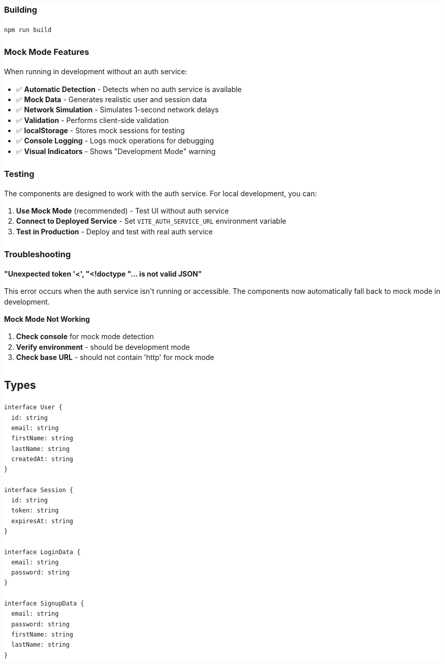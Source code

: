 ### Building

```bash
npm run build
```

### Mock Mode Features

When running in development without an auth service:

- ✅ **Automatic Detection** - Detects when no auth service is available
- ✅ **Mock Data** - Generates realistic user and session data
- ✅ **Network Simulation** - Simulates 1-second network delays
- ✅ **Validation** - Performs client-side validation
- ✅ **localStorage** - Stores mock sessions for testing
- ✅ **Console Logging** - Logs mock operations for debugging
- ✅ **Visual Indicators** - Shows "Development Mode" warning

### Testing

The components are designed to work with the auth service. For local development, you can:

1. **Use Mock Mode** (recommended) - Test UI without auth service
2. **Connect to Deployed Service** - Set `VITE_AUTH_SERVICE_URL` environment variable
3. **Test in Production** - Deploy and test with real auth service

### Troubleshooting

**"Unexpected token '<', "<!doctype "... is not valid JSON"**

This error occurs when the auth service isn't running or accessible. The components now automatically fall back to mock mode in development.

**Mock Mode Not Working**

1. **Check console** for mock mode detection
2. **Verify environment** - should be development mode
3. **Check base URL** - should not contain 'http' for mock mode

## Types

```tsx
interface User {
  id: string
  email: string
  firstName: string
  lastName: string
  createdAt: string
}

interface Session {
  id: string
  token: string
  expiresAt: string
}

interface LoginData {
  email: string
  password: string
}

interface SignupData {
  email: string
  password: string
  firstName: string
  lastName: string
}
```